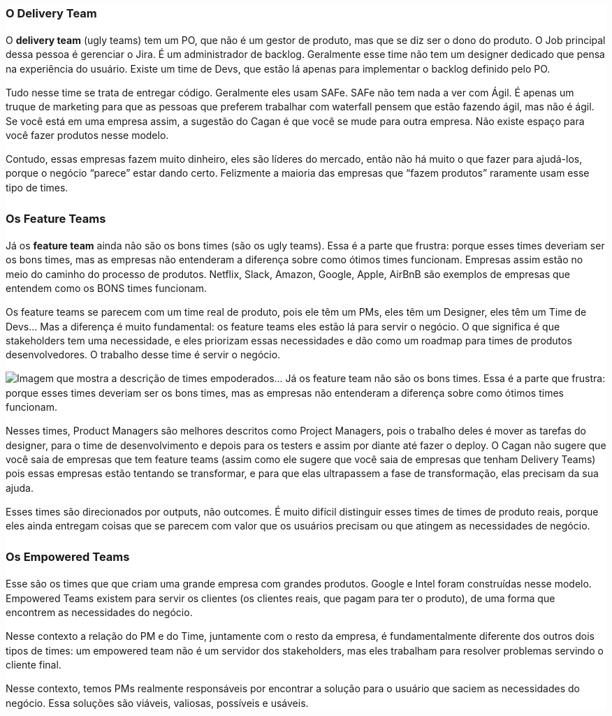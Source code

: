 ### O Delivery Team
O **delivery team** (ugly teams) tem um PO, que não é um gestor de produto, mas que se diz ser o dono do produto. O Job principal dessa pessoa é gerenciar o Jira. É um administrador de backlog. Geralmente esse time não tem um designer dedicado que pensa na experiência do usuário. Existe um time de Devs, que estão lá apenas para implementar o backlog definido pelo PO. 

Tudo nesse time se trata de entregar código. Geralmente eles usam SAFe. SAFe não tem nada a ver com Ágil. É apenas um truque de marketing para que as pessoas que preferem trabalhar com waterfall pensem que estão fazendo ágil, mas não é ágil. Se você está em uma empresa assim, a sugestão do Cagan é que você se mude para outra empresa. Não existe espaço para você fazer produtos nesse modelo.

Contudo, essas empresas fazem muito dinheiro, eles são líderes do mercado, então não há muito o que fazer para ajudá-los, porque o negócio “parece” estar dando certo. Felizmente a maioria das empresas que “fazem produtos” raramente usam esse tipo de times.


### Os Feature Teams
Já os **feature team** ainda não são os bons times (são os ugly teams). Essa é a parte que frustra: porque esses times deveriam ser os bons times, mas as empresas não entenderam a diferença sobre como ótimos times funcionam. Empresas assim estão no meio do caminho do processo de produtos. Netflix, Slack, Amazon, Google, Apple, AirBnB são exemplos de empresas que entendem como os BONS times funcionam. 

Os feature teams se parecem com um time real de produto, pois ele têm um PMs, eles têm um Designer, eles têm um Time de Devs… Mas a diferença é muito fundamental: os feature teams eles estão lá para servir o negócio. O que significa é que stakeholders tem uma necessidade, e eles priorizam essas necessidades e dão como um roadmap para times de produtos desenvolvedores. O trabalho desse time é servir o negócio.

![Imagem que mostra a descrição de times empoderados... Já os **feature team** não são os bons times. Essa é a parte que frustra: porque esses times deveriam ser os bons times, mas as empresas não entenderam a diferença sobre como ótimos times funcionam.](/images/uploads/post-palestra-mary-cagan-digital-product-week-2020/img1-featured-teams.jpg)

Nesses times, Product Managers são melhores descritos como Project Managers, pois o trabalho deles é mover as tarefas do designer, para o time de desenvolvimento e depois para os testers e assim por diante até fazer o deploy. O Cagan não sugere que você saia de empresas que tem feature teams (assim como ele sugere que você saia de empresas que tenham Delivery Teams) pois essas empresas estão tentando se transformar, e para que elas ultrapassem a fase de transformação, elas precisam da sua ajuda. 

Esses times são direcionados por outputs, não outcomes. É muito difícil distinguir esses times de times de produto reais, porque eles ainda entregam coisas que se parecem com valor que os usuários precisam ou que atingem as necessidades de negócio.


### Os Empowered Teams

Esse são os times que que criam uma grande empresa com grandes produtos. Google e Intel foram construídas nesse modelo. Empowered Teams existem para servir os clientes (os clientes reais, que pagam para ter o produto), de uma forma que encontrem as necessidades do negócio.

Nesse contexto a relação do PM e do Time, juntamente com o resto da empresa, é fundamentalmente diferente dos outros dois tipos de times: um empowered team não é um servidor dos stakeholders, mas eles trabalham para resolver problemas servindo o cliente final.

Nesse contexto, temos PMs realmente responsáveis por encontrar a solução para o usuário que saciem as necessidades do negócio. Essa soluções são viáveis, valiosas, possíveis e usáveis.
